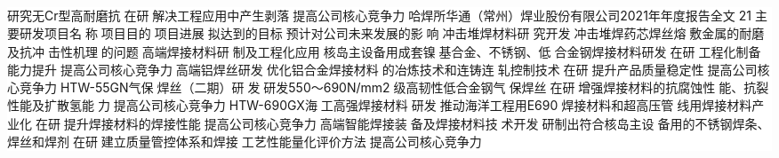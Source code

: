研究无Cr型高耐磨抗
在研
解决工程应用中产生剥落
提高公司核心竞争力
哈焊所华通（常州）焊业股份有限公司2021年年度报告全文
21
主要研发项目名
称
项目目的
项目进展
拟达到的目标
预计对公司未来发展的影
响
冲击堆焊材料研
究开发
冲击堆焊药芯焊丝熔
敷金属的耐磨及抗冲
击性机理
的问题
高端焊接材料研
制及工程化应用
核岛主设备用成套镍
基合金、不锈钢、低
合金钢焊接材料研发
在研
工程化制备能力提升
提高公司核心竞争力
高端铝焊丝研发
优化铝合金焊接材料
的冶炼技术和连铸连
轧控制技术
在研
提升产品质量稳定性
提高公司核心竞争力
HTW-55GN气保
焊丝（二期）研
发
研发550～690N/mm2
级高韧性低合金钢气
保焊丝
在研
增强焊接材料的抗腐蚀性
能、抗裂性能及扩散氢能
力
提高公司核心竞争力
HTW-690GX海
工高强焊接材料
研发
推动海洋工程用E690
焊接材料和超高压管
线用焊接材料产业化
在研
提升焊接材料的焊接性能
提高公司核心竞争力
高端智能焊接装
备及焊接材料技
术开发
研制出符合核岛主设
备用的不锈钢焊条、
焊丝和焊剂
在研
建立质量管控体系和焊接
工艺性能量化评价方法
提高公司核心竞争力